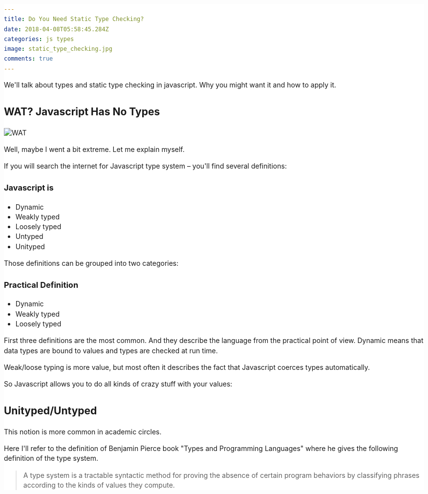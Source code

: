 ```yaml
---
title: Do You Need Static Type Checking?
date: 2018-04-08T05:58:45.284Z
categories: js types
image: static_type_checking.jpg
comments: true
---
```


We'll talk about types and static type checking in javascript. Why you might want it and how to apply it.

## WAT? Javascript Has No Types

![WAT](https://media.giphy.com/media/jA8TT03Sj2pXO/giphy.gif)

Well, maybe I went a bit extreme. Let me explain myself.

If you will search the internet for Javascript type system – you'll find several definitions:

### Javascript is

  *   Dynamic
  *   Weakly typed
  *   Loosely typed
  *   Untyped
  *   Unityped

Those definitions can be grouped into two categories:

### Practical Definition

  *   Dynamic
  *   Weakly typed
  *   Loosely typed

First three definitions are the most common. And they describe the language from the practical point of view. Dynamic means that data types are bound to values and types are checked at run time.

Weak/loose typing is more value, but most often it describes the fact that Javascript coerces types automatically.

So Javascript allows you to do all kinds of crazy stuff with your values:

## Unityped/Untyped

This notion is more common in academic circles.

Here I'll refer to the definition of Benjamin Pierce book "Types and Programming Languages" where he gives the following definition of the type system.

> A type system is a tractable syntactic method for proving the absence of certain program behaviors by classifying phrases according to the kinds of values they compute.

